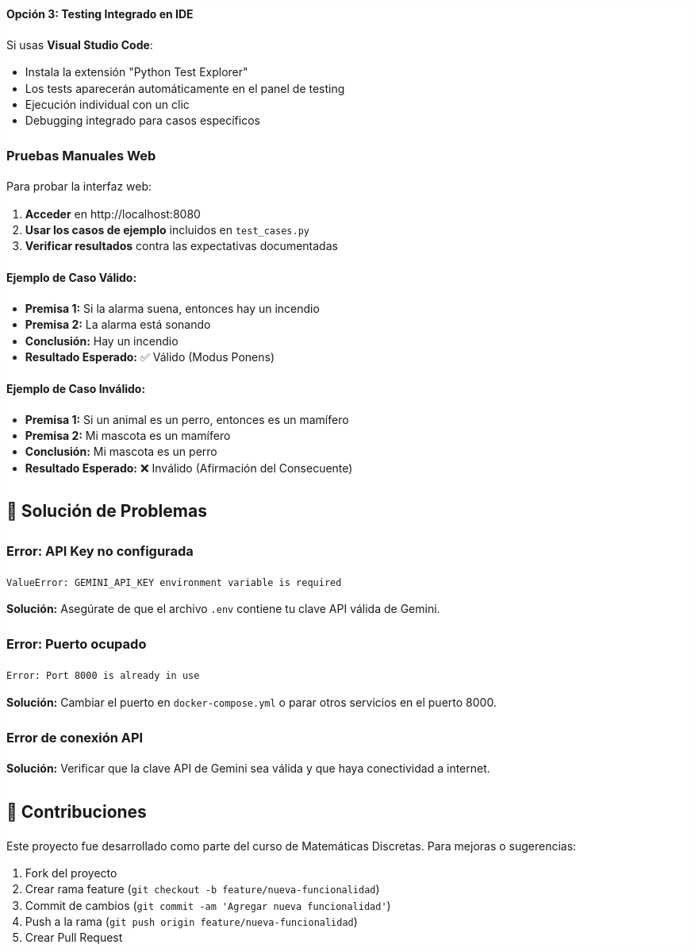 #### **Opción 3: Testing Integrado en IDE**
Si usas **Visual Studio Code**:
- Instala la extensión "Python Test Explorer"
- Los tests aparecerán automáticamente en el panel de testing
- Ejecución individual con un clic
- Debugging integrado para casos específicos

### Pruebas Manuales Web

Para probar la interfaz web:

1. **Acceder** en http://localhost:8080
2. **Usar los casos de ejemplo** incluidos en `test_cases.py`
3. **Verificar resultados** contra las expectativas documentadas

#### Ejemplo de Caso Válido:
- **Premisa 1:** Si la alarma suena, entonces hay un incendio
- **Premisa 2:** La alarma está sonando
- **Conclusión:** Hay un incendio
- **Resultado Esperado:** ✅ Válido (Modus Ponens)

#### Ejemplo de Caso Inválido:
- **Premisa 1:** Si un animal es un perro, entonces es un mamífero  
- **Premisa 2:** Mi mascota es un mamífero
- **Conclusión:** Mi mascota es un perro
- **Resultado Esperado:** ❌ Inválido (Afirmación del Consecuente)

## 🚨 Solución de Problemas

### Error: API Key no configurada
```
ValueError: GEMINI_API_KEY environment variable is required
```
**Solución:** Asegúrate de que el archivo `.env` contiene tu clave API válida de Gemini.

### Error: Puerto ocupado
```
Error: Port 8000 is already in use
```
**Solución:** Cambiar el puerto en `docker-compose.yml` o parar otros servicios en el puerto 8000.

### Error de conexión API
**Solución:** Verificar que la clave API de Gemini sea válida y que haya conectividad a internet.

## 🤝 Contribuciones

Este proyecto fue desarrollado como parte del curso de Matemáticas Discretas. Para mejoras o sugerencias:

1. Fork del proyecto
2. Crear rama feature (`git checkout -b feature/nueva-funcionalidad`)
3. Commit de cambios (`git commit -am 'Agregar nueva funcionalidad'`)
4. Push a la rama (`git push origin feature/nueva-funcionalidad`)
5. Crear Pull Request
